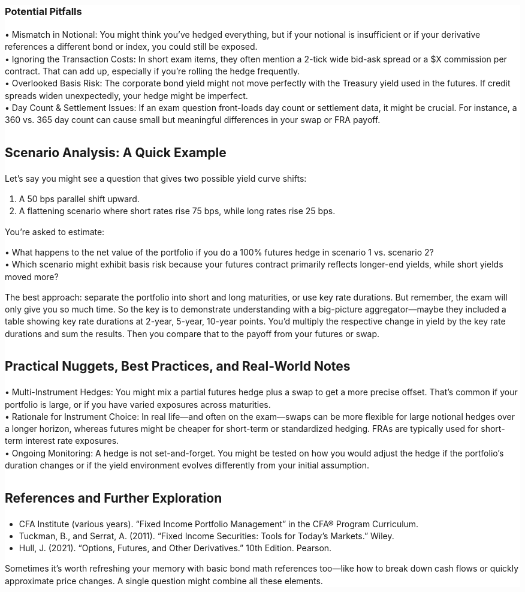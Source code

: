### Potential Pitfalls

• Mismatch in Notional: You might think you’ve hedged everything, but if your notional is insufficient or if your derivative references a different bond or index, you could still be exposed.  
• Ignoring the Transaction Costs: In short exam items, they often mention a 2-tick wide bid-ask spread or a $X commission per contract. That can add up, especially if you’re rolling the hedge frequently.  
• Overlooked Basis Risk: The corporate bond yield might not move perfectly with the Treasury yield used in the futures. If credit spreads widen unexpectedly, your hedge might be imperfect.  
• Day Count & Settlement Issues: If an exam question front-loads day count or settlement data, it might be crucial. For instance, a 360 vs. 365 day count can cause small but meaningful differences in your swap or FRA payoff.

## Scenario Analysis: A Quick Example

Let’s say you might see a question that gives two possible yield curve shifts:

1. A 50 bps parallel shift upward.  
2. A flattening scenario where short rates rise 75 bps, while long rates rise 25 bps.  

You’re asked to estimate:

• What happens to the net value of the portfolio if you do a 100% futures hedge in scenario 1 vs. scenario 2?  
• Which scenario might exhibit basis risk because your futures contract primarily reflects longer-end yields, while short yields moved more?

The best approach: separate the portfolio into short and long maturities, or use key rate durations. But remember, the exam will only give you so much time. So the key is to demonstrate understanding with a big-picture aggregator—maybe they included a table showing key rate durations at 2-year, 5-year, 10-year points. You’d multiply the respective change in yield by the key rate durations and sum the results. Then you compare that to the payoff from your futures or swap.  

## Practical Nuggets, Best Practices, and Real-World Notes

• Multi-Instrument Hedges: You might mix a partial futures hedge plus a swap to get a more precise offset. That’s common if your portfolio is large, or if you have varied exposures across maturities.  
• Rationale for Instrument Choice: In real life—and often on the exam—swaps can be more flexible for large notional hedges over a longer horizon, whereas futures might be cheaper for short-term or standardized hedging. FRAs are typically used for short-term interest rate exposures.  
• Ongoing Monitoring: A hedge is not set-and-forget. You might be tested on how you would adjust the hedge if the portfolio’s duration changes or if the yield environment evolves differently from your initial assumption.  

## References and Further Exploration

- CFA Institute (various years). “Fixed Income Portfolio Management” in the CFA® Program Curriculum.  
- Tuckman, B., and Serrat, A. (2011). “Fixed Income Securities: Tools for Today’s Markets.” Wiley.  
- Hull, J. (2021). “Options, Futures, and Other Derivatives.” 10th Edition. Pearson.  

Sometimes it’s worth refreshing your memory with basic bond math references too—like how to break down cash flows or quickly approximate price changes. A single question might combine all these elements.
